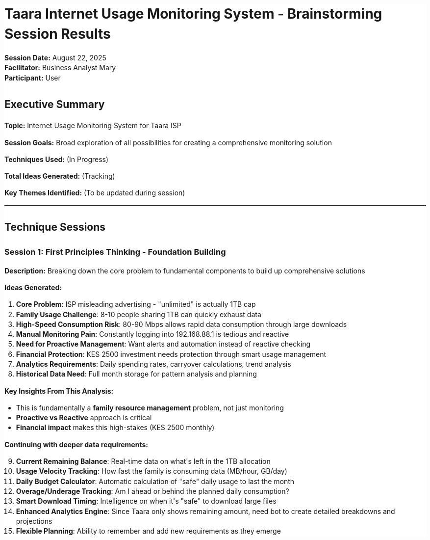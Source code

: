 # Taara Internet Usage Monitoring System - Brainstorming Session Results

**Session Date:** August 22, 2025  
**Facilitator:** Business Analyst Mary  
**Participant:** User  

## Executive Summary

**Topic:** Internet Usage Monitoring System for Taara ISP

**Session Goals:** Broad exploration of all possibilities for creating a comprehensive monitoring solution

**Techniques Used:** (In Progress)

**Total Ideas Generated:** (Tracking)

**Key Themes Identified:** (To be updated during session)

---

## Technique Sessions

### Session 1: First Principles Thinking - Foundation Building

**Description:** Breaking down the core problem to fundamental components to build up comprehensive solutions

**Ideas Generated:**
1. **Core Problem**: ISP misleading advertising - "unlimited" is actually 1TB cap
2. **Family Usage Challenge**: 8-10 people sharing 1TB can quickly exhaust data
3. **High-Speed Consumption Risk**: 80-90 Mbps allows rapid data consumption through large downloads
4. **Manual Monitoring Pain**: Constantly logging into 192.168.88.1 is tedious and reactive
5. **Need for Proactive Management**: Want alerts and automation instead of reactive checking
6. **Financial Protection**: KES 2500 investment needs protection through smart usage management
7. **Analytics Requirements**: Daily spending rates, carryover calculations, trend analysis
8. **Historical Data Need**: Full month storage for pattern analysis and planning

**Key Insights From This Analysis:**
- This is fundamentally a **family resource management** problem, not just monitoring
- **Proactive vs Reactive** approach is critical
- **Financial impact** makes this high-stakes (KES 2500 monthly)

**Continuing with deeper data requirements:**

9. **Current Remaining Balance**: Real-time data on what's left in the 1TB allocation
10. **Usage Velocity Tracking**: How fast the family is consuming data (MB/hour, GB/day)
11. **Daily Budget Calculator**: Automatic calculation of "safe" daily usage to last the month
12. **Overage/Underage Tracking**: Am I ahead or behind the planned daily consumption?
13. **Smart Download Timing**: Intelligence on when it's "safe" to download large files
14. **Enhanced Analytics Engine**: Since Taara only shows remaining amount, need bot to create detailed breakdowns and projections
15. **Flexible Planning**: Ability to remember and add new requirements as they emerge
